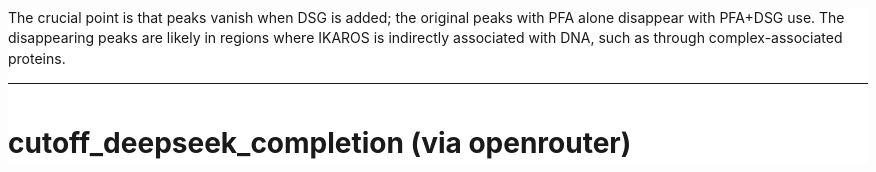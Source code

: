 The crucial point is that peaks vanish when DSG is added; the original peaks with PFA alone disappear with PFA+DSG use. The disappearing peaks are likely in regions where IKAROS is indirectly associated with DNA, such as through complex-associated proteins.

---

# cutoff_deepseek_completion (via openrouter)
